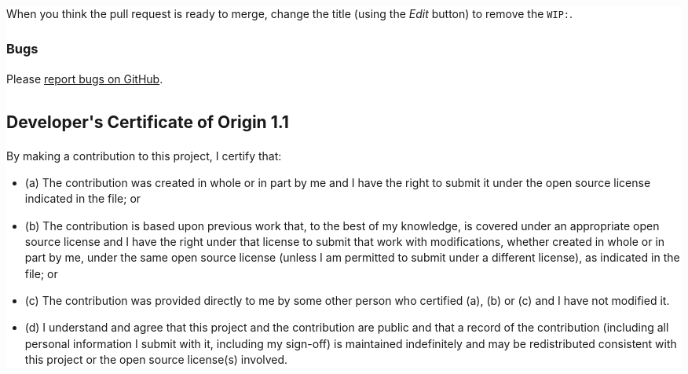 When you think the pull request is ready to merge, change the title (using the
_Edit_ button) to remove the `WIP:`.

### Bugs

Please [report bugs on GitHub](https://github.com/econ-ark/HARK/issues).

## Developer's Certificate of Origin 1.1

By making a contribution to this project, I certify that:

- (a) The contribution was created in whole or in part by me and I
  have the right to submit it under the open source license
  indicated in the file; or

- (b) The contribution is based upon previous work that, to the best
  of my knowledge, is covered under an appropriate open source
  license and I have the right under that license to submit that
  work with modifications, whether created in whole or in part
  by me, under the same open source license (unless I am
  permitted to submit under a different license), as indicated
  in the file; or

- (c) The contribution was provided directly to me by some other
  person who certified (a), (b) or (c) and I have not modified
  it.

- (d) I understand and agree that this project and the contribution
  are public and that a record of the contribution (including all
  personal information I submit with it, including my sign-off) is
  maintained indefinitely and may be redistributed consistent with
  this project or the open source license(s) involved.
